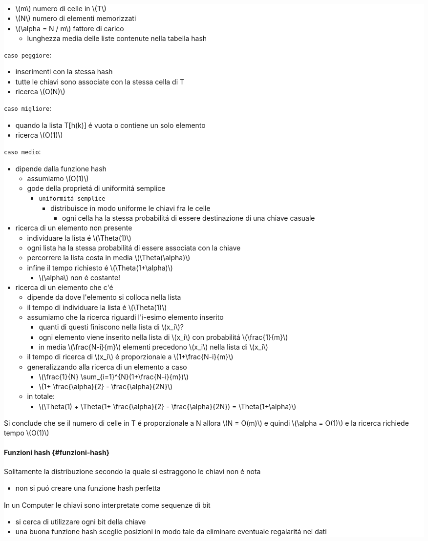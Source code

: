 -   \\(m\\) numero di celle in \\(T\\)
-   \\(N\\) numero di elementi memorizzati
-   \\(\alpha = N / m\\) fattore di carico
    -   lunghezza media delle liste contenute nella tabella hash

`caso peggiore`:

-   inserimenti con la stessa hash
-   tutte le chiavi sono associate con la stessa cella di T
-   ricerca \\(O(N)\\)

`caso migliore`:

-   quando la lista T[h(k)] é vuota o contiene un solo elemento
-   ricerca \\(O(1)\\)

`caso medio`:

-   dipende dalla funzione hash
    -   assumiamo \\(O(1)\\)
    -   gode della proprietá di uniformitá semplice
        -   `uniformitá semplice`
            -   distribuisce in modo uniforme le chiavi fra le celle
                -   ogni cella ha la stessa probabilitá di essere destinazione di una chiave casuale
-   ricerca di un elemento non presente
    -   individuare la lista é \\(\Theta(1)\\)
    -   ogni lista ha la stessa probabilitá di essere associata con la chiave
    -   percorrere la lista costa in media \\(\Theta(\alpha)\\)
    -   infine il tempo richiesto é \\(\Theta(1+\alpha)\\)
        -   \\(\alpha\\) non é costante!
-   ricerca di un elemento che c'é
    -   dipende da dove l'elemento si colloca nella lista
    -   il tempo di individuare la lista é \\(\Theta(1)\\)
    -   assumiamo che la ricerca riguardi l'i-esimo elemento inserito
        -   quanti di questi finiscono nella lista di \\(x\_i\\)?
        -   ogni elemento viene inserito nella lista di \\(x\_i\\) con probabilitá \\(\frac{1}{m}\\)
        -   in media \\(\frac{N-i}{m}\\) elementi precedono \\(x\_i\\) nella lista di \\(x\_i\\)
    -   il tempo di ricerca di \\(x\_i\\) é proporzionale a \\(1+\frac{N-i}{m}\\)
    -   generalizzando alla ricerca di un elemento a caso
        -   \\(\frac{1}{N} \sum\_{i=1}^{N}(1+\frac{N-i}{m})\\)
        -   \\(1+ \frac{\alpha}{2} - \frac{\alpha}{2N}\\)
    -   in totale:
        -   \\(\Theta(1) + \Theta(1+ \frac{\alpha}{2} - \frac{\alpha}{2N}) = \Theta(1+\alpha)\\)

Si conclude che se il numero di celle in T é proporzionale a N allora \\(N = O(m)\\) e quindi \\(\alpha = O(1)\\) e la ricerca richiede tempo \\(O(1)\\)


#### Funzioni hash {#funzioni-hash}

Solitamente la distribuzione secondo la quale si estraggono le chiavi non é nota

-   non si puó creare una funzione hash perfetta

In un Computer le chiavi sono interpretate come sequenze di bit

-   si cerca di utilizzare ogni bit della chiave
-   una buona funzione hash sceglie posizioni in modo tale da eliminare eventuale regalaritá nei dati
